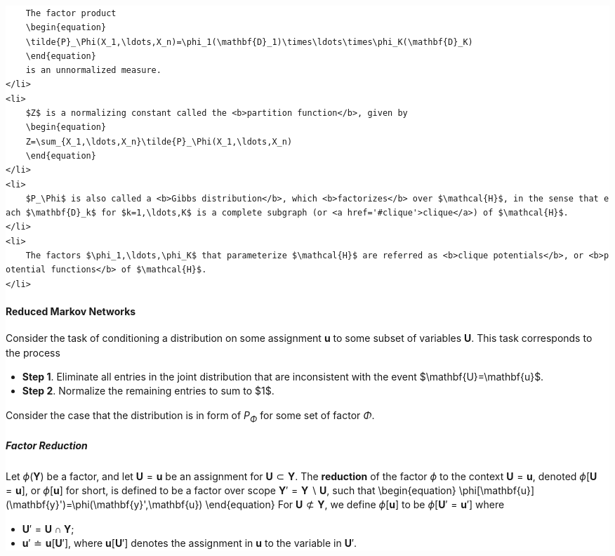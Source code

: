 		The factor product
		\begin{equation}
		\tilde{P}_\Phi(X_1,\ldots,X_n)=\phi_1(\mathbf{D}_1)\times\ldots\times\phi_K(\mathbf{D}_K)
		\end{equation}
		is an unnormalized measure.
	</li>
	<li>
		$Z$ is a normalizing constant called the <b>partition function</b>, given by
		\begin{equation}
		Z=\sum_{X_1,\ldots,X_n}\tilde{P}_\Phi(X_1,\ldots,X_n)
		\end{equation}
	</li>
	<li>
		$P_\Phi$ is also called a <b>Gibbs distribution</b>, which <b>factorizes</b> over $\mathcal{H}$, in the sense that each $\mathbf{D}_k$ for $k=1,\ldots,K$ is a complete subgraph (or <a href='#clique'>clique</a>) of $\mathcal{H}$.
	</li>
	<li>
		The factors $\phi_1,\ldots,\phi_K$ that parameterize $\mathcal{H}$ are referred as <b>clique potentials</b>, or <b>potential functions</b> of $\mathcal{H}$.
	</li>
</ul>

#### Reduced Markov Networks
Consider the task of conditioning a distribution on some assignment $\mathbf{u}$ to some subset of variables $\mathbf{U}$. This task corresponds to the process
<ul id='number-list'>
	<li>
		<b>Step 1</b>. Eliminate all entries in the joint distribution that are inconsistent with the event $\mathbf{U}=\mathbf{u}$.
	</li>
	<li>
		<b>Step 2</b>. Normalize the remaining entries to sum to $1$.
	</li>
</ul>

Consider the case that the distribution is in form of $P_\Phi$ for some set of factor $\Phi$.

##### Factor Reduction
Let $\phi(\mathbf{Y})$ be a factor, and let $\mathbf{U}=\mathbf{u}$ be an assignment for $\mathbf{U}\subset\mathbf{Y}$. The **reduction** of the factor $\phi$ to the context $\mathbf{U}=\mathbf{u}$, denoted $\phi[\mathbf{U}=\mathbf{u}]$, or $\phi[\mathbf{u}]$ for short, is defined to be a factor over scope $\mathbf{Y}'=\mathbf{Y}\backslash\mathbf{U}$, such that
\begin{equation}
\phi\[\mathbf{u}\](\mathbf{y}')=\phi(\mathbf{y}',\mathbf{u})
\end{equation}
For $\mathbf{U}\not\subset\mathbf{Y}$, we define $\phi[\mathbf{u}]$ to be $\phi[\mathbf{U}'=\mathbf{u}']$ where
- $\mathbf{U}'=\mathbf{U}\cap\mathbf{Y}$;
- $\mathbf{u}'\doteq\mathbf{u}[\mathbf{U}']$, where $\mathbf{u}[\mathbf{U}']$ denotes the assignment in $\mathbf{u}$ to the variable in $\mathbf{U}'$.

